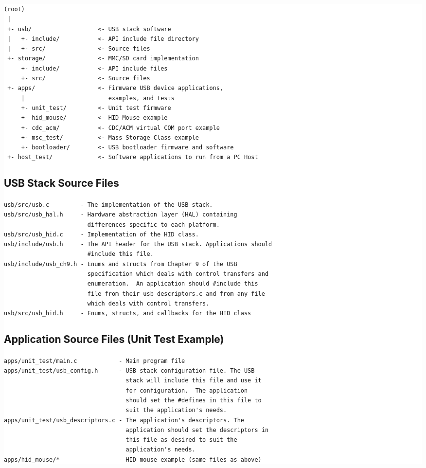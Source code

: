 ```
(root)
 |
 +- usb/                   <- USB stack software
 |   +- include/           <- API include file directory
 |   +- src/               <- Source files
 +- storage/               <- MMC/SD card implementation
     +- include/           <- API include files
     +- src/               <- Source files
 +- apps/                  <- Firmware USB device applications,
     |                        examples, and tests
     +- unit_test/         <- Unit test firmware
     +- hid_mouse/         <- HID Mouse example
     +- cdc_acm/           <- CDC/ACM virtual COM port example
     +- msc_test/          <- Mass Storage Class example
     +- bootloader/        <- USB bootloader firmware and software
 +- host_test/             <- Software applications to run from a PC Host
```

USB Stack Source Files
-----------------------

```
usb/src/usb.c         - The implementation of the USB stack.
usb/src/usb_hal.h     - Hardware abstraction layer (HAL) containing
                        differences specific to each platform.
usb/src/usb_hid.c     - Implementation of the HID class.
usb/include/usb.h     - The API header for the USB stack. Applications should
                        #include this file.
usb/include/usb_ch9.h - Enums and structs from Chapter 9 of the USB
                        specification which deals with control transfers and
                        enumeration.  An application should #include this
                        file from their usb_descriptors.c and from any file
                        which deals with control transfers.
usb/src/usb_hid.h     - Enums, structs, and callbacks for the HID class
```

Application Source Files (Unit Test Example)
---------------------------------------------

```
apps/unit_test/main.c            - Main program file
apps/unit_test/usb_config.h      - USB stack configuration file. The USB
                                   stack will include this file and use it
                                   for configuration.  The application
                                   should set the #defines in this file to
                                   suit the application's needs.
apps/unit_test/usb_descriptors.c - The application's descriptors. The
                                   application should set the descriptors in
                                   this file as desired to suit the
                                   application's needs.
apps/hid_mouse/*                 - HID mouse example (same files as above)

```
